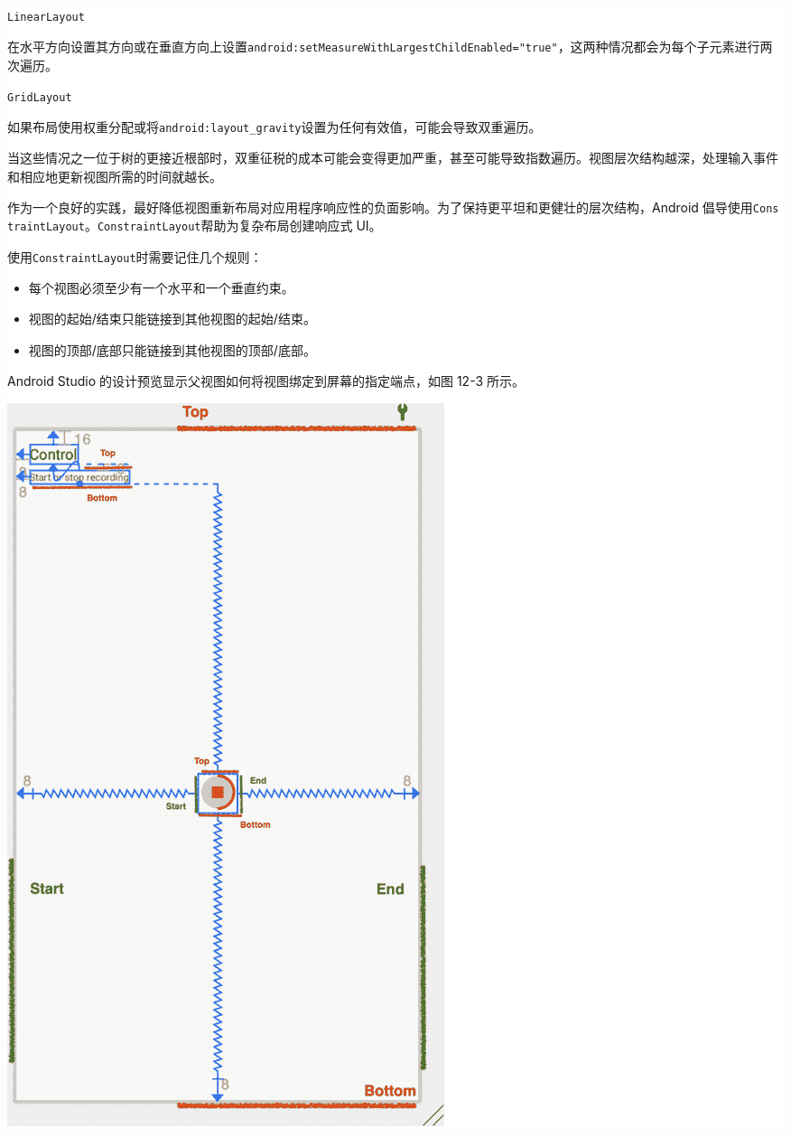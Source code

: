 `LinearLayout`

在水平方向设置其方向或在垂直方向上设置`android:setMeasureWithLargestChildEnabled="true"`，这两种情况都会为每个子元素进行两次遍历。

`GridLayout`

如果布局使用权重分配或将`android:layout_gravity`设置为任何有效值，可能会导致双重遍历。

当这些情况之一位于树的更接近根部时，双重征税的成本可能会变得更加严重，甚至可能导致指数遍历。视图层次结构越深，处理输入事件和相应地更新视图所需的时间就越长。

作为一个良好的实践，最好降低视图重新布局对应用程序响应性的负面影响。为了保持更平坦和更健壮的层次结构，Android 倡导使用`ConstraintLayout`。`ConstraintLayout`帮助为复杂布局创建响应式 UI。

使用`ConstraintLayout`时需要记住几个规则：

+   每个视图必须至少有一个水平和一个垂直约束。

+   视图的起始/结束只能链接到其他视图的起始/结束。

+   视图的顶部/底部只能链接到其他视图的顶部/底部。

Android Studio 的设计预览显示父视图如何将视图绑定到屏幕的指定端点，如图 12-3 所示。

![pawk 1203](img/pawk_1203.png)
